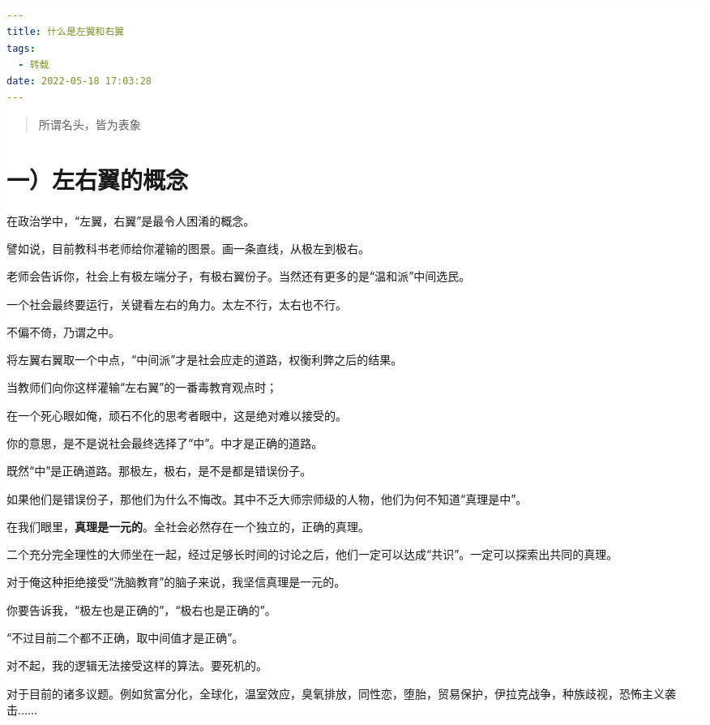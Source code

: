 ```yaml
---
title: 什么是左翼和右翼
tags:
  - 转载
date: 2022-05-18 17:03:28
---
```

> 所谓名头，皆为表象


# 一）左右翼的概念

在政治学中，“左翼，右翼”是最令人困淆的概念。


譬如说，目前教科书老师给你灌输的图景。画一条直线，从极左到极右。

老师会告诉你，社会上有极左端分子，有极右翼份子。当然还有更多的是“温和派”中间选民。

 

一个社会最终要运行，关键看左右的角力。太左不行，太右也不行。

不偏不倚，乃谓之中。

将左翼右翼取一个中点，“中间派”才是社会应走的道路，权衡利弊之后的结果。

 

 

当教师们向你这样灌输“左右翼”的一番毒教育观点时；

在一个死心眼如俺，顽石不化的思考者眼中，这是绝对难以接受的。

 

你的意思，是不是说社会最终选择了“中”。中才是正确的道路。

既然“中”是正确道路。那极左，极右，是不是都是错误份子。

如果他们是错误份子，那他们为什么不悔改。其中不乏大师宗师级的人物，他们为何不知道“真理是中”。

 

在我们眼里，**真理是一元的**。全社会必然存在一个独立的，正确的真理。

二个充分完全理性的大师坐在一起，经过足够长时间的讨论之后，他们一定可以达成“共识”。一定可以探索出共同的真理。

 

 

对于俺这种拒绝接受“洗脑教育”的脑子来说，我坚信真理是一元的。

你要告诉我，“极左也是正确的”，“极右也是正确的”。

“不过目前二个都不正确，取中间值才是正确”。

对不起，我的逻辑无法接受这样的算法。要死机的。

 

对于目前的诸多议题。例如贫富分化，全球化，温室效应，臭氧排放，同性恋，堕胎，贸易保护，伊拉克战争，种族歧视，恐怖主义袭击……
